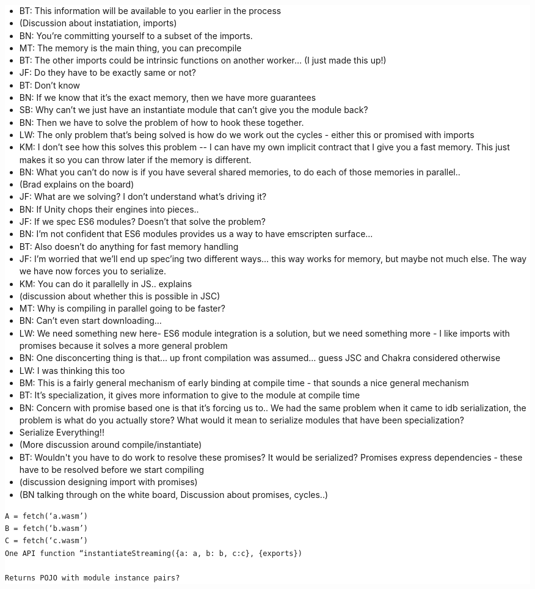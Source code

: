 * BT: This information will be available to you earlier in the process
* (Discussion about instatiation, imports)
* BN: You’re committing yourself to a subset of the imports.
* MT: The memory is the main thing, you can precompile
* BT: The other imports could be intrinsic functions on another worker… (I just made this up!)
* JF: Do they have to be exactly same or not?
* BT: Don’t know
* BN: If we know that it’s the exact memory, then we have more guarantees
* SB: Why can’t we just have an instantiate module that can’t give you the module back? 
* BN: Then we have to solve the problem of how to hook these together.
* LW: The only problem that’s being solved is how do we work out the cycles - either this or promised with imports
* KM: I don’t see how this solves this problem -- I can have my own implicit contract that I give you a fast memory. This just makes it so you can throw later if the memory is different.
* BN: What you can’t do now is if you have several shared memories, to do each of those memories in parallel.. 
* (Brad explains on the board)
* JF: What are we solving? I don’t understand what’s driving it?
* BN: If Unity chops their engines into pieces..
* JF: If we spec ES6 modules? Doesn’t that solve the problem? 
* BN: I’m not confident that ES6 modules provides us a way to have emscripten surface...
* BT: Also doesn’t do anything for fast memory handling
* JF: I’m worried that we’ll end up spec’ing two different ways… this way works for memory, but maybe not much else. The way we have now forces you to serialize.
* KM: You can do it parallelly in JS.. explains
* (discussion about whether this is possible in JSC)
* MT: Why is compiling in parallel going to be faster?
* BN: Can’t even start downloading…
* LW: We need something new here-  ES6 module integration is a solution, but we need something more - I like imports with promises because it solves a more general problem
* BN: One disconcerting thing is that… up front compilation was assumed… guess JSC and Chakra considered otherwise
* LW: I was thinking this too
* BM: This is a fairly general mechanism of early binding at compile time - that sounds a nice general mechanism
* BT: It’s specialization, it gives more information to give to the module at compile time
* BN: Concern with promise based one is that it’s forcing us to..  We had the same problem when it came to idb serialization, the problem is what do you actually store? What would it mean to serialize modules that have been specialization? 
* Serialize Everything!!
* (More discussion around compile/instantiate)
* BT: Wouldn't you have to do work to resolve these promises? It would be serialized? Promises express dependencies - these have to be resolved before we start compiling
* (discussion designing import with promises)
* (BN talking through on the white board, Discussion about promises, cycles..)

```
A = fetch(‘a.wasm’)
B = fetch(‘b.wasm’)
C = fetch(‘c.wasm’)
One API function “instantiateStreaming({a: a, b: b, c:c}, {exports})

Returns POJO with module instance pairs?
```

